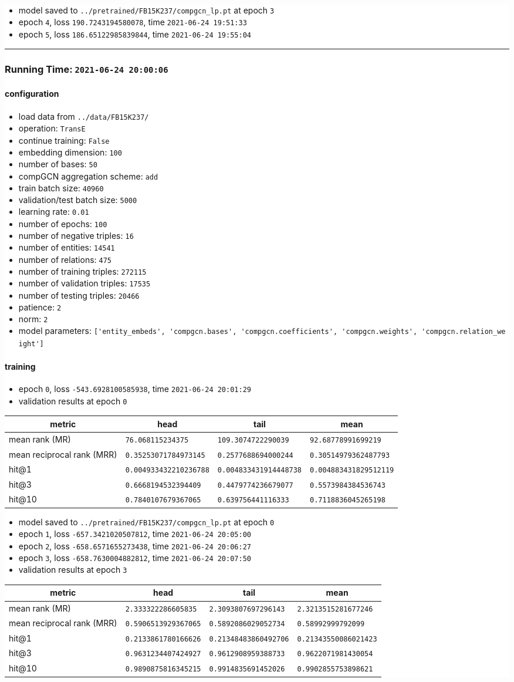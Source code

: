 - model saved to `../pretrained/FB15K237/compgcn_lp.pt` at epoch `3`   
- epoch `4`, loss `190.7243194580078`, time `2021-06-24 19:51:33`  
- epoch `5`, loss `186.65122985839844`, time `2021-06-24 19:55:04`  
-----
### Running Time: `2021-06-24 20:00:06`
#### configuration
- load data from `../data/FB15K237/`
- operation: `TransE`
- continue training: `False`
- embedding dimension: `100`
- number of bases: `50`
- compGCN aggregation scheme: `add`
- train batch size: `40960`
- validation/test batch size: `5000`
- learning rate: `0.01`
- number of epochs: `100`
- number of negative triples: `16`
- number of entities: `14541`
- number of relations: `475`
- number of training triples: `272115`
- number of validation triples: `17535`
- number of testing triples: `20466`
- patience: `2`
- norm: `2`
- model parameters: `['entity_embeds', 'compgcn.bases', 'compgcn.coefficients', 'compgcn.weights', 'compgcn.relation_weight']`
#### training
- epoch `0`, loss `-543.6928100585938`, time `2021-06-24 20:01:29`  
- validation results  at epoch `0`
   
|  metric  |  head  |  tail  |  mean  |  
|  ----  |  ----  |  ----  |  ----  |  
|  mean rank (MR)  |  `76.068115234375`  |  `109.3074722290039`  |  `92.68778991699219`  |  
|  mean reciprocal rank (MRR)  |  `0.35253071784973145`  |  `0.2577688694000244`  |  `0.30514979362487793`  |  
|  hit@1  |  `0.004933432210236788`  |  `0.004833431914448738`  |  `0.004883431829512119`  |  
|  hit@3  |  `0.6668194532394409`  |  `0.4479774236679077`  |  `0.5573984384536743`  |  
|  hit@10  |  `0.7840107679367065`  |  `0.639756441116333`  |  `0.7118836045265198`  |  
   
- model saved to `../pretrained/FB15K237/compgcn_lp.pt` at epoch `0`   
- epoch `1`, loss `-657.3421020507812`, time `2021-06-24 20:05:00`  
- epoch `2`, loss `-658.6571655273438`, time `2021-06-24 20:06:27`  
- epoch `3`, loss `-658.7630004882812`, time `2021-06-24 20:07:50`  
- validation results  at epoch `3`
   
|  metric  |  head  |  tail  |  mean  |  
|  ----  |  ----  |  ----  |  ----  |  
|  mean rank (MR)  |  `2.333322286605835`  |  `2.3093807697296143`  |  `2.3213515281677246`  |  
|  mean reciprocal rank (MRR)  |  `0.5906513929367065`  |  `0.5892086029052734`  |  `0.58992999792099`  |  
|  hit@1  |  `0.2133861780166626`  |  `0.21348483860492706`  |  `0.21343550086021423`  |  
|  hit@3  |  `0.9631234407424927`  |  `0.9612908959388733`  |  `0.9622071981430054`  |  
|  hit@10  |  `0.9890875816345215`  |  `0.9914835691452026`  |  `0.9902855753898621`  |  
   